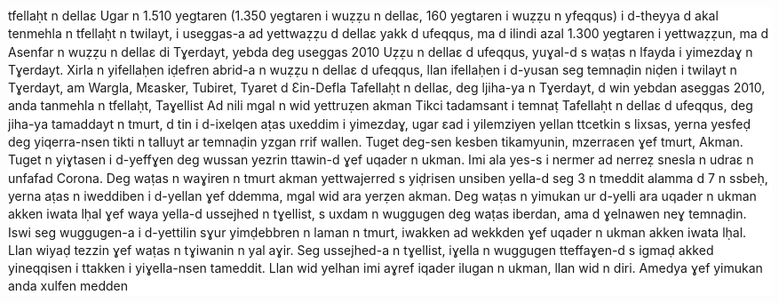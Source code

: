 tfellaḥt n dellaɛ
Ugar  n  1.510  yegtaren  (1.350
yegtaren  i  wuẓẓu  n  dellaɛ,  160
yegtaren  i  wuẓẓu  n  yfeqqus)
i  d-theyya  d  akal  tenmehla  n
tfellaḥt  n  twilayt,  i  useggas-a
ad  yettwaẓẓu  d  dellaɛ  yakk  d
ufeqqus,  ma  d  ilindi  azal  1.300
yegtaren  i  yettwaẓẓun,  ma  d
Asenfar n wuẓẓu n dellaɛ
di Tɣerdayt, yebda deg
useggas 2010
Uẓẓu n dellaɛ d ufeqqus, yuɣal-d
s  waṭas  n  lfayda  i  yimezdaɣ  n
Tɣerdayt.  Xirla  n  yifellaḥen
iḍefren abrid-a n wuẓẓu n dellaɛ
d ufeqqus, llan ifellaḥen i d-yusan
seg  temnaḍin  niḍen  i  twilayt  n
Tɣerdayt,  am  Wargla,  Mɛasker,
Tubiret, Tyaret d Ɛin-Defla
Tafellaḥt n dellaɛ, deg ljiha-ya n
Tɣerdayt,  d  win  yebdan  aseggas
2010,  anda  tanmehla  n  tfellaḥt,
Taɣellist
Ad nili mgal n wid yettruẓen akman
Tikci tadamsant i temnaṭ
Tafellaḥt  n  dellaɛ  d  ufeqqus,
deg  jiha-ya  tamaddayt  n  tmurt,
d  tin  i  d-ixelqen  aṭas  uxeddim  i
yimezdaɣ, ugar ɛad i yilemziyen
yellan  ttcetkin  s  lixsas,  yerna
yesfeḍ  deg  yiqerra-nsen  tikti  n
talluyt  ar  temnaḍin  yzgan  rrif
wallen.  Tuget  deg-sen  kesben
tikamyunin, mzerraɛen ɣef tmurt,
Akman.  Tuget  n  yiɣtasen  i
d-yeffɣen  deg  wussan  yezrin
ttawin-d ɣef uqader n ukman. Imi
ala yes-s i nermer ad nerreẓ snesla
n  udraɛ  n  unfafad  Corona.  Deg
waṭas  n  waɣiren  n  tmurt  akman
yettwajerred  s  yiḍrisen  unsiben
yella-d seg 3 n tmeddit alamma d
7 n ssbeḥ, yerna aṭas n iweddiben
i d-yellan ɣef ddemma, mgal wid
ara  yerẓen  akman.  Deg  waṭas  n
yimukan  ur  d-yelli  ara  uqader
n  ukman  akken  iwata  lḥal  ɣef
waya  yella-d  ussejhed  n  tɣellist,
s  uxdam  n  wuggugen  deg  waṭas
iberdan,  ama  d  ɣelnawen  neɣ
temnaḍin.  Iswi  seg  wuggugen-a
i  d-yettilin  sɣur  yimḍebbren
n  laman  n  tmurt,  iwakken  ad
wekkden  ɣef  uqader  n  ukman
akken  iwata  lḥal.  Llan  wiyaḍ
tezzin ɣef waṭas n tɣiwanin n yal
aɣir.  Seg  ussejhed-a  n  tɣellist,
iɣella  n  wuggugen  tteffaɣen-d  s
igmaḍ akked yineqqisen i ttakken
i yiɣella-nsen tameddit. Llan wid
yelhan imi aɣref iqader ilugan n
ukman,  llan  wid  n  diri. Amedya
ɣef yimukan anda xulfen medden